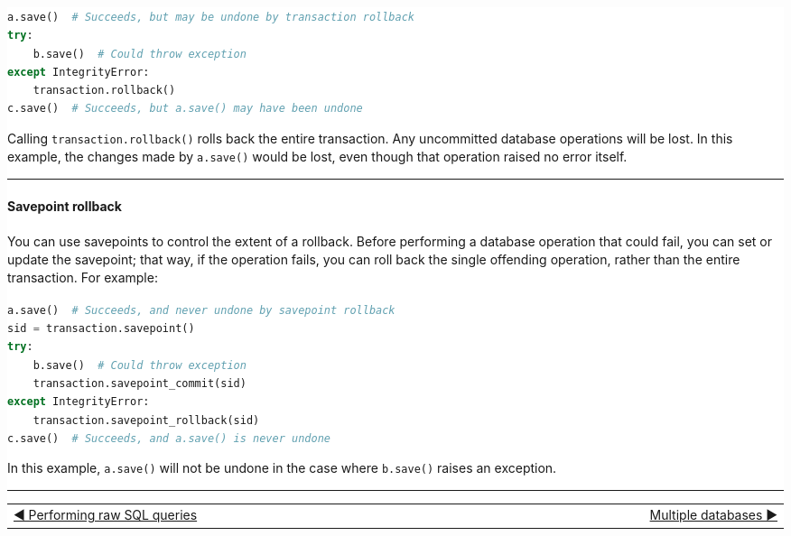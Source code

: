 ```python
a.save()  # Succeeds, but may be undone by transaction rollback
try:
    b.save()  # Could throw exception
except IntegrityError:
    transaction.rollback()
c.save()  # Succeeds, but a.save() may have been undone
```

Calling `transaction.rollback()` rolls back the entire transaction. Any uncommitted database operations will be lost. In this example, the changes made by `a.save()` would be lost, even though that operation raised no error itself.

---
#### Savepoint rollback

You can use savepoints to control the extent of a rollback. Before performing a database operation that could fail, you can set or update the savepoint; that way, if the operation fails, you can roll back the single offending operation, rather than the entire transaction. For example:

```python
a.save()  # Succeeds, and never undone by savepoint rollback
sid = transaction.savepoint()
try:
    b.save()  # Could throw exception
    transaction.savepoint_commit(sid)
except IntegrityError:
    transaction.savepoint_rollback(sid)
c.save()  # Succeeds, and a.save() is never undone
```

In this example, `a.save()` will not be undone in the case where `b.save()` raises an exception.

---
<table>
  <tr>
    <td width=1000 align=left>
    <a href="/topics/db/09-sql.md">◄ Performing raw SQL queries</a>
    </td>
    <td width=1000 align=right>
    <a href="#">Multiple databases ►</a>
    </td>
  </tr>
</table>